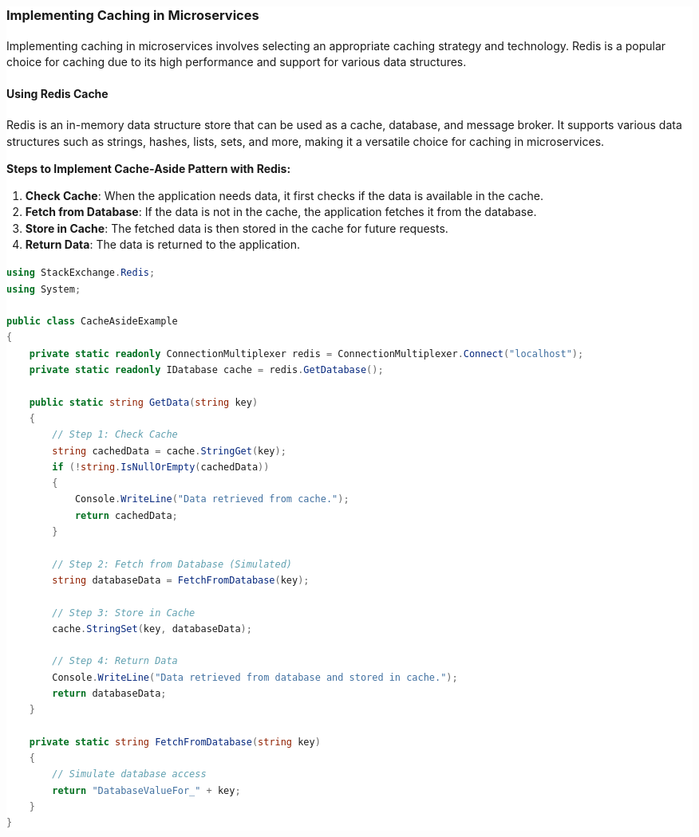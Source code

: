 ### Implementing Caching in Microservices

Implementing caching in microservices involves selecting an appropriate caching strategy and technology. Redis is a popular choice for caching due to its high performance and support for various data structures.

#### Using Redis Cache

Redis is an in-memory data structure store that can be used as a cache, database, and message broker. It supports various data structures such as strings, hashes, lists, sets, and more, making it a versatile choice for caching in microservices.

**Steps to Implement Cache-Aside Pattern with Redis:**

1. **Check Cache**: When the application needs data, it first checks if the data is available in the cache.
2. **Fetch from Database**: If the data is not in the cache, the application fetches it from the database.
3. **Store in Cache**: The fetched data is then stored in the cache for future requests.
4. **Return Data**: The data is returned to the application.

```csharp
using StackExchange.Redis;
using System;

public class CacheAsideExample
{
    private static readonly ConnectionMultiplexer redis = ConnectionMultiplexer.Connect("localhost");
    private static readonly IDatabase cache = redis.GetDatabase();

    public static string GetData(string key)
    {
        // Step 1: Check Cache
        string cachedData = cache.StringGet(key);
        if (!string.IsNullOrEmpty(cachedData))
        {
            Console.WriteLine("Data retrieved from cache.");
            return cachedData;
        }

        // Step 2: Fetch from Database (Simulated)
        string databaseData = FetchFromDatabase(key);

        // Step 3: Store in Cache
        cache.StringSet(key, databaseData);

        // Step 4: Return Data
        Console.WriteLine("Data retrieved from database and stored in cache.");
        return databaseData;
    }

    private static string FetchFromDatabase(string key)
    {
        // Simulate database access
        return "DatabaseValueFor_" + key;
    }
}
```
